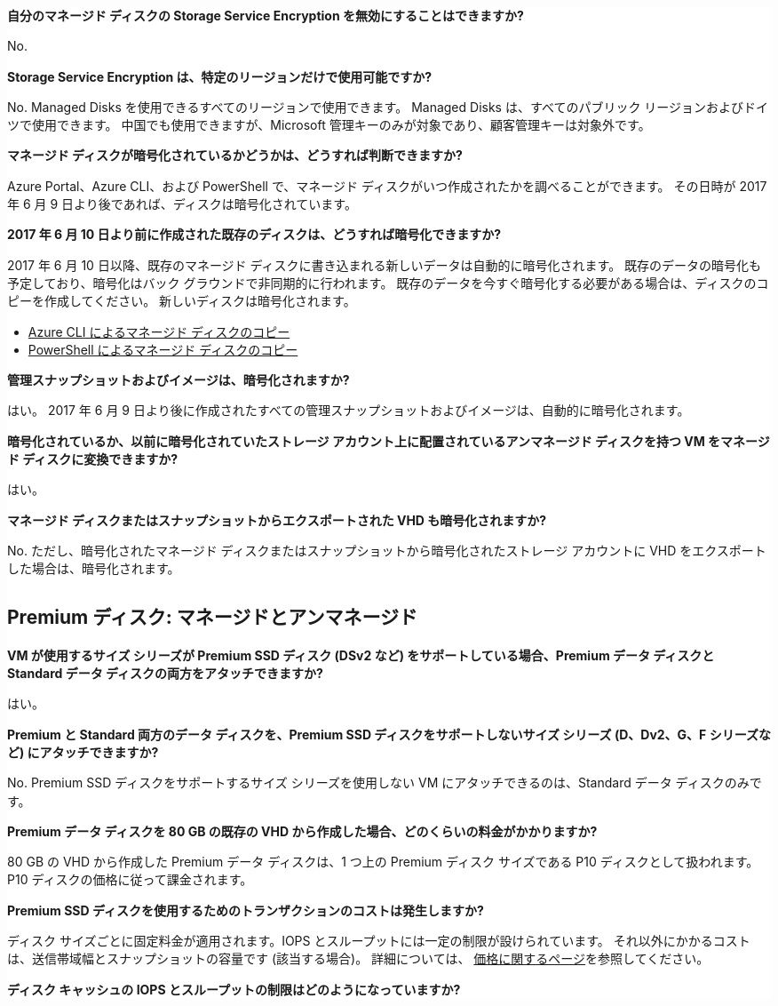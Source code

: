 **自分のマネージド ディスクの Storage Service Encryption を無効にすることはできますか?**

No.

**Storage Service Encryption は、特定のリージョンだけで使用可能ですか?**

No. Managed Disks を使用できるすべてのリージョンで使用できます。 Managed Disks は、すべてのパブリック リージョンおよびドイツで使用できます。 中国でも使用できますが、Microsoft 管理キーのみが対象であり、顧客管理キーは対象外です。

**マネージド ディスクが暗号化されているかどうかは、どうすれば判断できますか?**

Azure Portal、Azure CLI、および PowerShell で、マネージド ディスクがいつ作成されたかを調べることができます。 その日時が 2017 年 6 月 9 日より後であれば、ディスクは暗号化されています。

**2017 年 6 月 10 日より前に作成された既存のディスクは、どうすれば暗号化できますか?**

2017 年 6 月 10 日以降、既存のマネージド ディスクに書き込まれる新しいデータは自動的に暗号化されます。 既存のデータの暗号化も予定しており、暗号化はバック グラウンドで非同期的に行われます。 既存のデータを今すぐ暗号化する必要がある場合は、ディスクのコピーを作成してください。 新しいディスクは暗号化されます。

* [Azure CLI によるマネージド ディスクのコピー](../articles/virtual-machines/scripts/virtual-machines-linux-cli-sample-copy-managed-disks-to-same-or-different-subscription.md?toc=%2fcli%2fmodule%2ftoc.json)
* [PowerShell によるマネージド ディスクのコピー](../articles/virtual-machines/scripts/virtual-machines-windows-powershell-sample-copy-managed-disks-to-same-or-different-subscription.md?toc=%2fcli%2fmodule%2ftoc.json)

**管理スナップショットおよびイメージは、暗号化されますか?**

はい。 2017 年 6 月 9 日より後に作成されたすべての管理スナップショットおよびイメージは、自動的に暗号化されます。 

**暗号化されているか、以前に暗号化されていたストレージ アカウント上に配置されているアンマネージド ディスクを持つ VM をマネージド ディスクに変換できますか?**

はい。

**マネージド ディスクまたはスナップショットからエクスポートされた VHD も暗号化されますか?**

No. ただし、暗号化されたマネージド ディスクまたはスナップショットから暗号化されたストレージ アカウントに VHD をエクスポートした場合は、暗号化されます。 

## <a name="premium-disks-managed-and-unmanaged"></a>Premium ディスク: マネージドとアンマネージド

**VM が使用するサイズ シリーズが Premium SSD ディスク (DSv2 など) をサポートしている場合、Premium データ ディスクと Standard データ ディスクの両方をアタッチできますか?** 

はい。

**Premium と Standard 両方のデータ ディスクを、Premium SSD ディスクをサポートしないサイズ シリーズ (D、Dv2、G、F シリーズなど) にアタッチできますか?**

No. Premium SSD ディスクをサポートするサイズ シリーズを使用しない VM にアタッチできるのは、Standard データ ディスクのみです。

**Premium データ ディスクを 80 GB の既存の VHD から作成した場合、どのくらいの料金がかかりますか?**

80 GB の VHD から作成した Premium データ ディスクは、1 つ上の Premium ディスク サイズである P10 ディスクとして扱われます。 P10 ディスクの価格に従って課金されます。

**Premium SSD ディスクを使用するためのトランザクションのコストは発生しますか?**

ディスク サイズごとに固定料金が適用されます。IOPS とスループットには一定の制限が設けられています。 それ以外にかかるコストは、送信帯域幅とスナップショットの容量です (該当する場合)。 詳細については、 [価格に関するページ](https://azure.microsoft.com/pricing/details/storage)を参照してください。

**ディスク キャッシュの IOPS とスループットの制限はどのようになっていますか?**
